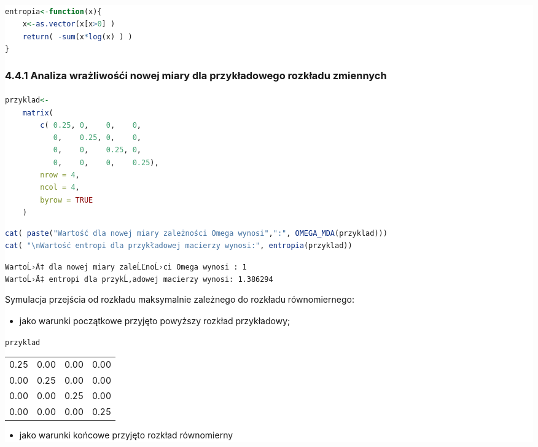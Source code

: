 ```R
entropia<-function(x){
    x<-as.vector(x[x>0] )
    return( -sum(x*log(x) ) )
}
```

### 4.4.1 Analiza wrażliwośći nowej miary dla przykładowego rozkładu zmiennych





```R
przyklad<-
    matrix(
        c( 0.25, 0,    0,    0,
           0,    0.25, 0,    0,
           0,    0,    0.25, 0,
           0,    0,    0,    0.25),
        nrow = 4,
        ncol = 4,
        byrow = TRUE
    )
```


```R
cat( paste("Wartość dla nowej miary zależności Omega wynosi",":", OMEGA_MDA(przyklad)))
cat( "\nWartość entropi dla przykładowej macierzy wynosi:", entropia(przyklad))
```

    WartoĹ›Ä‡ dla nowej miary zaleĹĽnoĹ›ci Omega wynosi : 1
    WartoĹ›Ä‡ entropi dla przykĹ‚adowej macierzy wynosi: 1.386294

Symulacja przejścia od rozkładu maksymalnie zależnego do rozkładu równomiernego: 

 * jako warunki początkowe przyjęto powyższy rozkład przykładowy;


```R
przyklad
```




<table>
<tbody>
	<tr><td>0.25</td><td>0.00</td><td>0.00</td><td>0.00</td></tr>
	<tr><td>0.00</td><td>0.25</td><td>0.00</td><td>0.00</td></tr>
	<tr><td>0.00</td><td>0.00</td><td>0.25</td><td>0.00</td></tr>
	<tr><td>0.00</td><td>0.00</td><td>0.00</td><td>0.25</td></tr>
</tbody>
</table>




 * jako warunki końcowe przyjęto rozkład równomierny
